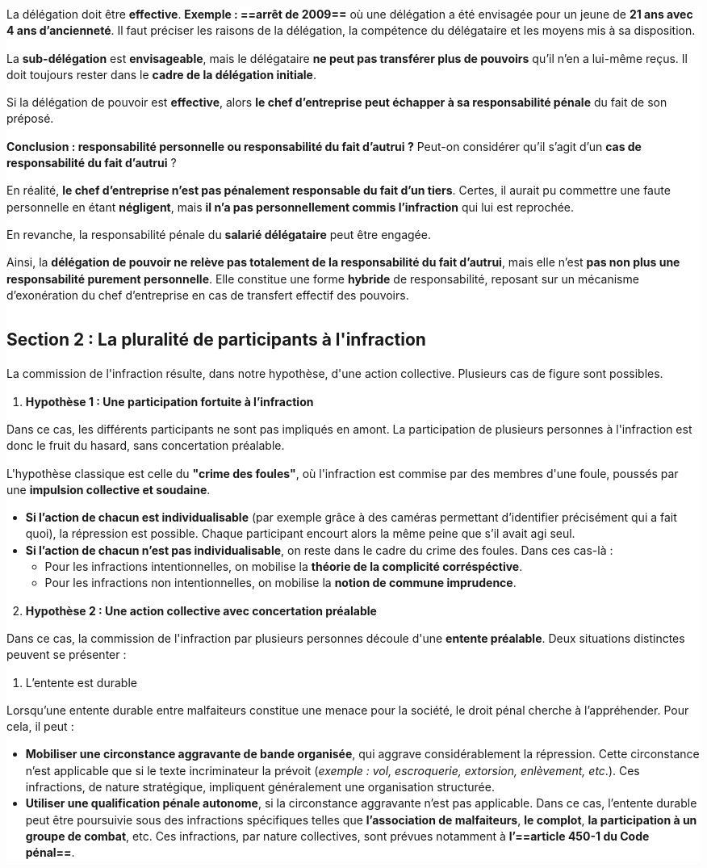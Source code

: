 La délégation doit être **effective**. **Exemple : ==arrêt de 2009==** où une délégation a été envisagée pour un jeune de **21 ans avec 4 ans d’ancienneté**. Il faut préciser les raisons de la délégation, la compétence du délégataire et les moyens mis à sa disposition.

La **sub-délégation** est **envisageable**, mais le délégataire **ne peut pas transférer plus de pouvoirs** qu’il n’en a lui-même reçus. Il doit toujours rester dans le **cadre de la délégation initiale**.

Si la délégation de pouvoir est **effective**, alors **le chef d’entreprise peut échapper à sa responsabilité pénale** du fait de son préposé.

**Conclusion : responsabilité personnelle ou responsabilité du fait d’autrui ?**
Peut-on considérer qu’il s’agit d’un **cas de responsabilité du fait d’autrui** ?

En réalité, **le chef d’entreprise n’est pas pénalement responsable du fait d’un tiers**. Certes, il aurait pu commettre une faute personnelle en étant **négligent**, mais **il n’a pas personnellement commis l’infraction** qui lui est reprochée.

En revanche, la responsabilité pénale du **salarié délégataire** peut être engagée.

Ainsi, la **délégation de pouvoir ne relève pas totalement de la responsabilité du fait d’autrui**, mais elle n’est **pas non plus une responsabilité purement personnelle**. Elle constitue une forme **hybride** de responsabilité, reposant sur un mécanisme d’exonération du chef d’entreprise en cas de transfert effectif des pouvoirs.

## Section 2 : La pluralité de participants à l'infraction

La commission de l'infraction résulte, dans notre hypothèse, d'une action collective. Plusieurs cas de figure sont possibles.

1) **Hypothèse 1 : Une participation fortuite à l’infraction**

Dans ce cas, les différents participants ne sont pas impliqués en amont. La participation de plusieurs personnes à l'infraction est donc le fruit du hasard, sans concertation préalable.

L'hypothèse classique est celle du **"crime des foules"**, où l'infraction est commise par des membres d'une foule, poussés par une **impulsion collective et soudaine**.

- **Si l’action de chacun est individualisable** (par exemple grâce à des caméras permettant d’identifier précisément qui a fait quoi), la répression est possible. Chaque participant encourt alors la même peine que s’il avait agi seul.
- **Si l’action de chacun n’est pas individualisable**, on reste dans le cadre du crime des foules. Dans ces cas-là :
    - Pour les infractions intentionnelles, on mobilise la **théorie de la complicité corréspéctive**.
    - Pour les infractions non intentionnelles, on mobilise la **notion de commune imprudence**.

2) **Hypothèse 2 : Une action collective avec concertation préalable**

Dans ce cas, la commission de l'infraction par plusieurs personnes découle d'une **entente préalable**. Deux situations distinctes peuvent se présenter :

1) L’entente est durable

Lorsqu’une entente durable entre malfaiteurs constitue une menace pour la société, le droit pénal cherche à l’appréhender. Pour cela, il peut :

- **Mobiliser une circonstance aggravante de bande organisée**, qui aggrave considérablement la répression. Cette circonstance n’est applicable que si le texte incriminateur la prévoit (*exemple : vol, escroquerie, extorsion, enlèvement, etc*.). Ces infractions, de nature stratégique, impliquent généralement une organisation structurée.
- **Utiliser une qualification pénale autonome**, si la circonstance aggravante n’est pas applicable. Dans ce cas, l’entente durable peut être poursuivie sous des infractions spécifiques telles que **l’association de malfaiteurs**, **le complot**, **la participation à un groupe de combat**, etc. Ces infractions, par nature collectives, sont prévues notamment à **l’==article 450-1 du Code pénal==**.
